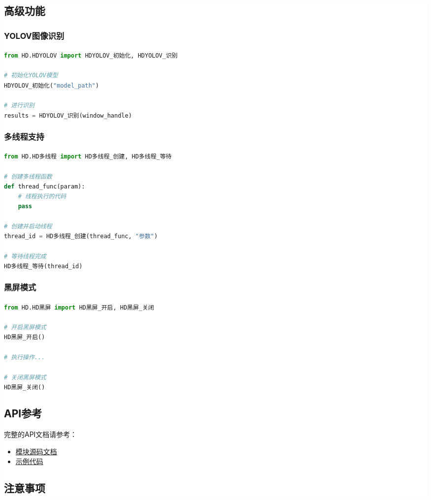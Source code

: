 ## 高级功能

### YOLOV图像识别

```python
from HD.HDYOLOV import HDYOLOV_初始化, HDYOLOV_识别

# 初始化YOLOV模型
HDYOLOV_初始化("model_path")

# 进行识别
results = HDYOLOV_识别(window_handle)
```

### 多线程支持

```python
from HD.HD多线程 import HD多线程_创建, HD多线程_等待

# 创建多线程函数
def thread_func(param):
    # 线程执行的代码
    pass

# 创建并启动线程
thread_id = HD多线程_创建(thread_func, "参数")

# 等待线程完成
HD多线程_等待(thread_id)
```

### 黑屏模式

```python
from HD.HD黑屏 import HD黑屏_开启, HD黑屏_关闭

# 开启黑屏模式
HD黑屏_开启()

# 执行操作...

# 关闭黑屏模式
HD黑屏_关闭()
```

## API参考

完整的API文档请参考：
- [模块源码文档](HD/)
- [示例代码](demo.py)

## 注意事项
